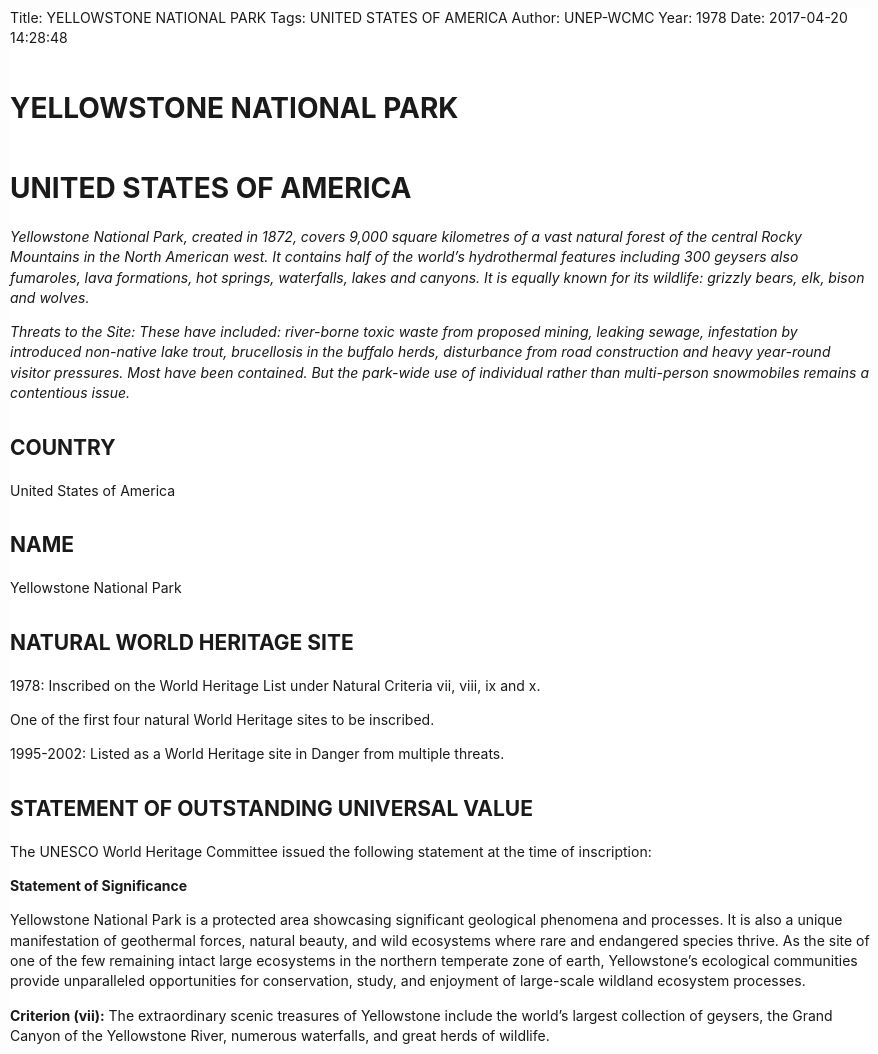Title: YELLOWSTONE NATIONAL PARK
Tags: UNITED STATES OF AMERICA
Author: UNEP-WCMC
Year: 1978
Date: 2017-04-20 14:28:48

YELLOWSTONE NATIONAL PARK
=========================

 UNITED STATES OF AMERICA
=========================

*Yellowstone National Park, created in 1872, covers 9,000 square kilometres of a vast natural forest of the central Rocky Mountains in the North American west. It contains half of the world’s hydrothermal features including 300 geysers also fumaroles, lava formations, hot springs, waterfalls, lakes and canyons. It is equally known for its wildlife: grizzly bears, elk, bison and wolves.*

*Threats to the Site: These have included: river-borne toxic waste from proposed mining, leaking sewage, infestation by introduced non-native lake trout, brucellosis in the buffalo herds, disturbance from road construction and heavy year-round visitor pressures. Most have been contained. But the park-wide use of individual rather than multi-person snowmobiles remains a contentious issue.*

COUNTRY
-------

United States of America

NAME
----

Yellowstone National Park

NATURAL WORLD HERITAGE SITE
---------------------------

1978: Inscribed on the World Heritage List under Natural Criteria vii, viii, ix and x.

One of the first four natural World Heritage sites to be inscribed.

1995-2002: Listed as a World Heritage site in Danger from multiple threats.

STATEMENT OF OUTSTANDING UNIVERSAL VALUE 
-----------------------------------------

The UNESCO World Heritage Committee issued the following statement at the time of inscription:

**Statement of Significance**

Yellowstone National Park is a protected area showcasing significant geological phenomena and processes. It is also a unique manifestation of geothermal forces, natural beauty, and wild ecosystems where rare and endangered species thrive. As the site of one of the few remaining intact large ecosystems in the northern temperate zone of earth, Yellowstone’s ecological communities provide unparalleled opportunities for conservation, study, and enjoyment of large-scale wildland ecosystem processes.

**Criterion (vii):** The extraordinary scenic treasures of Yellowstone include the world’s largest collection of geysers, the Grand Canyon of the Yellowstone River, numerous waterfalls, and great herds of wildlife.
